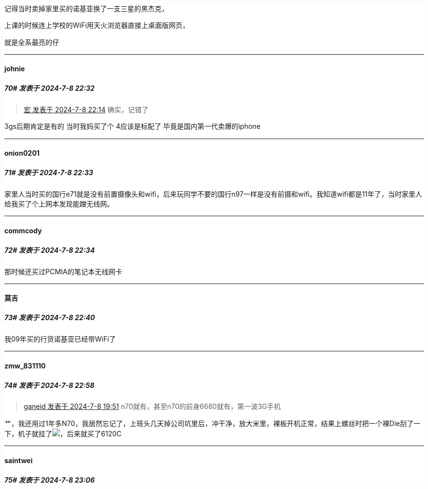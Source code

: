 记得当时卖掉家里买的诺基亚换了一支三星的黑杰克，

上课的时候连上学校的WiFi用天火浏览器直接上桌面版网页，

就是全系最亮的仔


*****

####  johnie  
##### 70#       发表于 2024-7-8 22:32

<blockquote><a href="httphttps://bbs.saraba1st.com/2b/forum.php?mod=redirect&amp;goto=findpost&amp;pid=65524405&amp;ptid=2190633" target="_blank">宏 发表于 2024-7-8 22:14</a>
确实，记错了</blockquote>
3gs后期肯定是有的 当时我妈买了个
4应该是标配了 毕竟是国内第一代卖爆的iphone

*****

####  onion0201  
##### 71#       发表于 2024-7-8 22:33

家里人当时买的国行e71就是没有前置摄像头和wifi，后来玩同学不要的国行n97一样是没有前摄和wifi。我知道wifi都是11年了，当时家里人给我买了个上网本发现能蹭无线网。

*****

####  commcody  
##### 72#       发表于 2024-7-8 22:34

那时候还买过PCMIA的笔记本无线网卡


*****

####  莫吉  
##### 73#       发表于 2024-7-8 22:40

我09年买的行货诺基亚已经带WiFi了


*****

####  zmw_831110  
##### 74#       发表于 2024-7-8 22:58

<blockquote><a href="httphttps://bbs.saraba1st.com/2b/forum.php?mod=redirect&amp;goto=findpost&amp;pid=65523244&amp;ptid=2190633" target="_blank">ganeid 发表于 2024-7-8 19:51</a>
n70就有，甚至n70的前身6680就有，第一波3G手机</blockquote>
艹，我还用过1年多N70，我居然忘记了，上班头几天掉公司坑里后，冲干净，放大米里，裸板开机正常，结果上螺丝时把一个裸Die刮了一下，机子就挂了<img src="https://static.saraba1st.com/image/smiley/face2017/047.png" referrerpolicy="no-referrer">，后来就买了6120C


*****

####  saintwei  
##### 75#       发表于 2024-7-8 23:06
